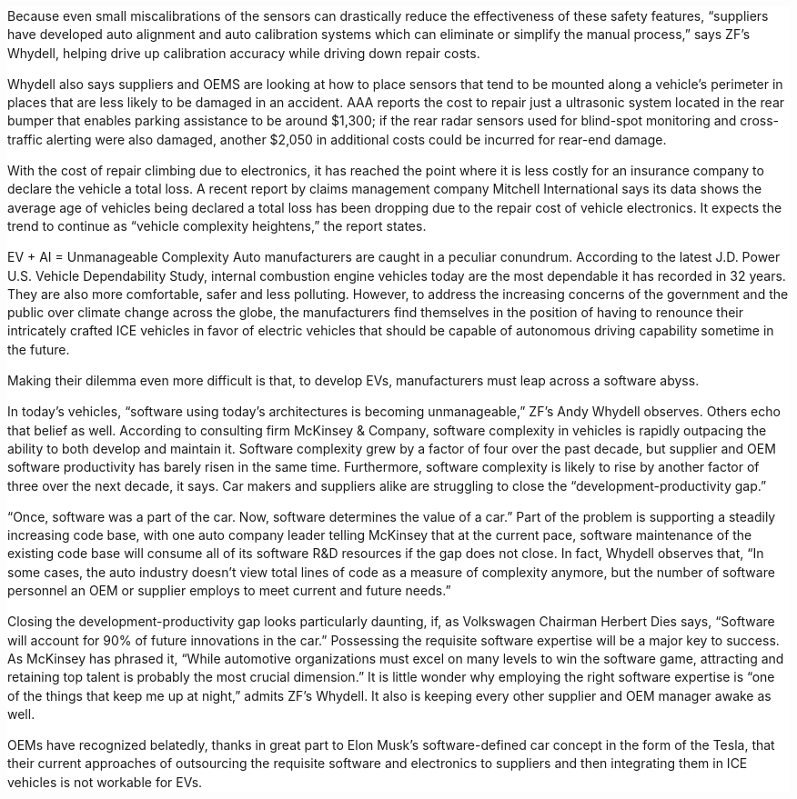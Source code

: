 Because even small miscalibrations of the sensors can drastically reduce the effectiveness of these safety features, “suppliers have developed auto alignment and auto calibration systems which can eliminate or simplify the manual process,” says ZF’s Whydell, helping drive up calibration accuracy while driving down repair costs.

Whydell also says suppliers and OEMS are looking at how to place sensors that tend to be mounted along a vehicle’s perimeter in places that are less likely to be damaged in an accident. AAA reports the cost to repair just a ultrasonic system located in the rear bumper that enables parking assistance to be around $1,300; if the rear radar sensors used for blind-spot monitoring and cross-traffic alerting were also damaged, another $2,050 in additional costs could be incurred for rear-end damage. 

With the cost of repair climbing due to electronics, it has reached the point where it is less costly for an insurance company to declare the vehicle a total loss. A recent report by claims management company Mitchell International says its data shows the average age of vehicles being declared a total loss has been dropping due to the repair cost of vehicle electronics. It expects the trend to continue as “vehicle complexity heightens,” the report states.

EV + AI = Unmanageable Complexity
Auto manufacturers are caught in a peculiar conundrum. According to the latest J.D. Power U.S. Vehicle Dependability Study, internal combustion engine vehicles today are the most dependable it has recorded in 32 years. They are also more comfortable, safer and less polluting. However, to address the increasing concerns of the government and the public over climate change across the globe, the manufacturers find themselves in the position of having to renounce their intricately crafted ICE vehicles in favor of electric vehicles that should be capable of autonomous driving capability sometime in the future.

Making their dilemma even more difficult is that, to develop EVs, manufacturers must leap across a software abyss.

In today’s vehicles, “software using today’s architectures is becoming unmanageable,” ZF’s Andy Whydell observes. Others echo that belief as well. According to consulting firm McKinsey & Company, software complexity in vehicles is rapidly outpacing the ability to both develop and maintain it. Software complexity grew by a factor of four over the past decade, but supplier and OEM software productivity has barely risen in the same time. Furthermore, software complexity is likely to rise by another factor of three over the next decade, it says. Car makers and suppliers alike are struggling to close the “development-productivity gap.” 

“Once, software was a part of the car. Now, software determines the value of a car.”
Part of the problem is supporting a steadily increasing code base, with one auto company leader telling McKinsey that at the current pace, software maintenance of the existing code base will consume all of its software R&D resources if the gap does not close. In fact, Whydell observes that, “In some cases, the auto industry doesn’t view total lines of code as a measure of complexity anymore, but the number of software personnel an OEM or supplier employs to meet current and future needs.” 

Closing the development-productivity gap looks particularly daunting, if, as Volkswagen Chairman Herbert Dies says, “Software will account for 90% of future innovations in the car.” Possessing the requisite software expertise will be a major key to success. As McKinsey has phrased it, “While automotive organizations must excel on many levels to win the software game, attracting and retaining top talent is probably the most crucial dimension.” It is little wonder why employing the right software expertise is “one of the things that keep me up at night,” admits ZF’s Whydell. It also is keeping every other supplier and OEM manager awake as well. 

OEMs have recognized belatedly, thanks in great part to Elon Musk’s software-defined car concept in the form of the Tesla, that their current approaches of outsourcing the requisite software and electronics to suppliers and then integrating them in ICE vehicles is not workable for EVs.
